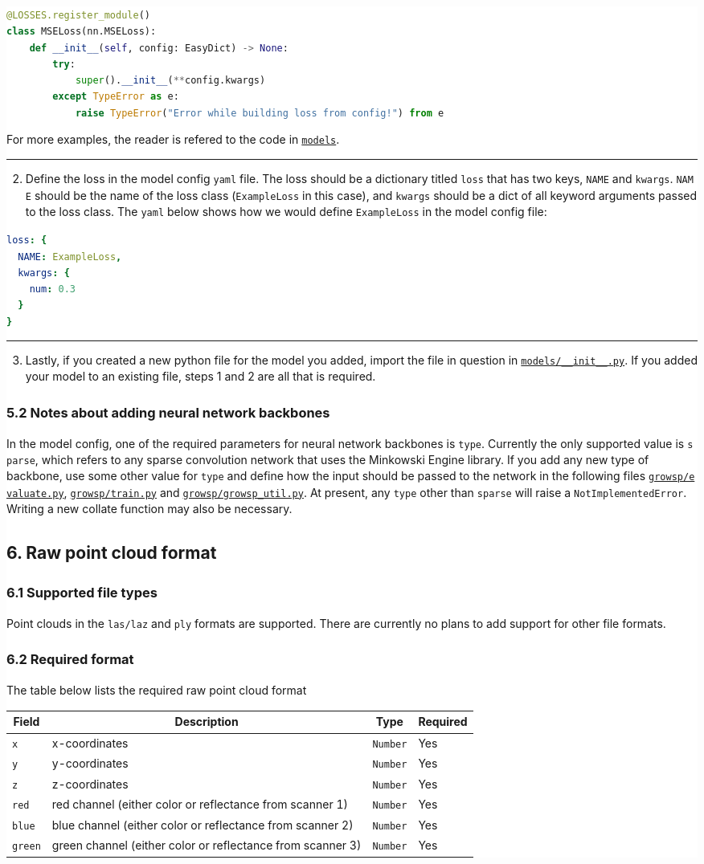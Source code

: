 ```python
@LOSSES.register_module()
class MSELoss(nn.MSELoss):
    def __init__(self, config: EasyDict) -> None:
        try:
            super().__init__(**config.kwargs)
        except TypeError as e:
            raise TypeError("Error while building loss from config!") from e
```
For more examples, the reader is refered to the code in [`models`](models).

---

2. Define the loss in the model config `yaml` file. The loss should be a dictionary titled `loss` that has two keys, `NAME` and `kwargs`. `NAME` should be the name of the loss class (`ExampleLoss` in this case), and `kwargs` should be a dict of all keyword arguments passed to the loss class. The `yaml` below shows how we would define `ExampleLoss` in the model config file:
```yaml
loss: {
  NAME: ExampleLoss,
  kwargs: {
    num: 0.3
  }
}
```

---

3. Lastly, if you created a new python file for the model you added, import the file in question in [`models/__init__.py`](models/__init__.py). If you added your model to an existing file, steps 1 and 2 are all that is required.

### 5.2 Notes about adding neural network backbones

In the model config, one of the required parameters for neural network backbones is `type`. Currently the only supported value is `sparse`, which refers to any sparse convolution network that uses the Minkowski Engine library. If you add any new type of backbone, use some other value for `type` and define how the input should be passed to the network in the following files [`growsp/evaluate.py`](growsp/evaluate.py), [`growsp/train.py`](growsp/train.py) and [`growsp/growsp_util.py`](growsp/growsp_util.py). At present, any `type` other than `sparse` will raise a `NotImplementedError`. Writing a new collate function may also be necessary.

## 6. Raw point cloud format

### 6.1 Supported file types

Point clouds in the `las/laz` and `ply` formats are supported. There are currently no plans to add support for other file formats.

### 6.2 Required format

The table below lists the required raw point cloud format

| Field | Description | Type | Required |
| --- | --- | --- | --- |
| `x` | x-coordinates | `Number` | Yes |
| `y` | y-coordinates | `Number` | Yes |
| `z` | z-coordinates | `Number` | Yes |
| `red` | red channel (either color or reflectance from scanner 1) | `Number` | Yes |
| `blue` | blue channel (either color or reflectance from scanner 2) | `Number` | Yes |
| `green` | green channel (either color or reflectance from scanner 3) | `Number` | Yes|